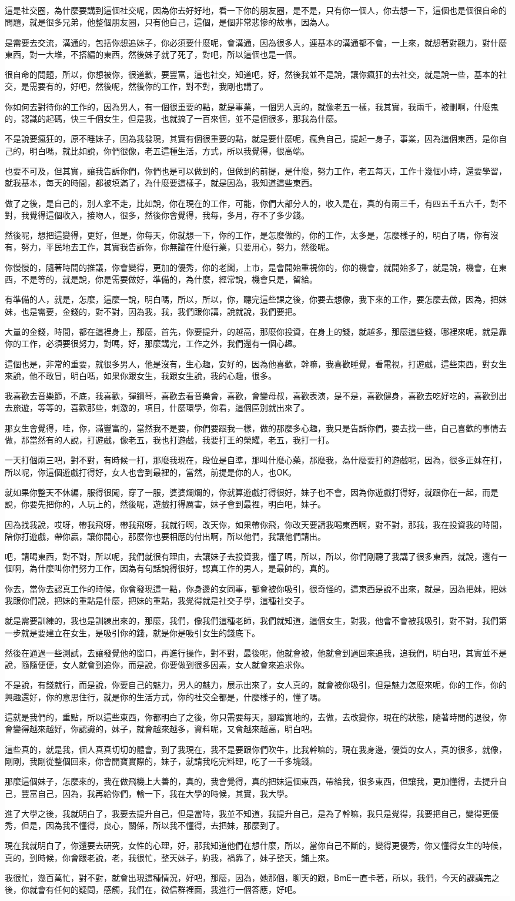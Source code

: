這是社交圈，為什麼要講到這個社交呢，因為你去好好地，看一下你的朋友圈，是不是，只有你一個人，你去想一下，這個也是個很自命的問題，就是很多兄弟，他整個朋友圈，只有他自己，這個，是個非常悲慘的故事，因為人。

是需要去交流，溝通的，包括你想追妹子，你必須要什麼呢，會溝通，因為很多人，連基本的溝通都不會，一上來，就想著對觀力，對什麼東西，對一大堆，不搭編的東西，然後妹子就了死了，對吧，所以這個也是一個。

很自命的問題，所以，你想被你，很道歉，要豐富，這也社交，知道吧，好，然後我並不是說，讓你瘋狂的去社交，就是說一些，基本的社交，是需要有的，好吧，然後呢，然後你的工作，對不對，我剛也講了。

你如何去對待你的工作的，因為男人，有一個很重要的點，就是事業，一個男人真的，就像老五一樣，我其實，我兩千，被刪啊，什麼鬼的，認識的起碼，快三千個女生，但是我，也就搞了一百來個，並不是個很多，那我為什麼。

不是說要瘋狂的，原不睡妹子，因為我發現，其實有個很重要的點，就是要什麼呢，瘋負自己，提起一身子，事業，因為這個東西，是你自己的，明白嗎，就比如說，你們很像，老五這種生活，方式，所以我覺得，很高端。

也要不可及，但其實，讓我告訴你們，你們也是可以做到的，但做到的前提，是什麼，努力工作，老五每天，工作十幾個小時，還要學習，就我基本，每天的時間，都被填滿了，為什麼要這樣子，就是因為，我知道這些東西。

做了之後，是自己的，別人拿不走，比如說，你在現在的工作，可能，你們大部分人的，收入是在，真的有兩三千，有四五千五六千，對不對，我覺得這個收入，接吻人，很多，然後你會覺得，我每，多月，存不了多少錢。

然後呢，想把這變得，更好，但是，你每天，你就想一下，你的工作，是怎麼做的，你的工作，太多是，怎麼樣子的，明白了嗎，你有沒有，努力，平民地去工作，其實我告訴你，你無論在什麼行業，只要用心，努力，然後呢。

你慢慢的，隨著時間的推議，你會變得，更加的優秀，你的老闆，上市，是會開始重視你的，你的機會，就開始多了，就是說，機會，在東西，不是等的，就是說，你是需要做好，準備的，為什麼，經常說，機會只是，留給。

有準備的人，就是，怎麼，這麼一說，明白嗎，所以，所以，你，聽完這些課之後，你要去想像，我下來的工作，要怎麼去做，因為，把妹妹，也是需要，金錢的，對不對，因為我，我，我們跟你講，說就說，我們要把。

大量的金錢，時間，都在這裡身上，那麼，首先，你要提升，的越高，那麼你投資，在身上的錢，就越多，那麼這些錢，哪裡來呢，就是靠你的工作，必須要很努力，對嗎，好，那麼講完，工作之外，我們還有一個心趣。

這個也是，非常的重要，就很多男人，他是沒有，生心趣，安好的，因為他喜歡，幹嘛，我喜歡睡覺，看電視，打遊戲，這些東西，對女生來說，他不敢冒，明白嗎，如果你跟女生，我跟女生說，我的心趣，很多。

我喜歡去音樂節，不底，我喜歡，彈鋼琴，喜歡去看音樂會，喜歡，會變母叔，喜歡表演，是不是，喜歡健身，喜歡去吃好吃的，喜歡到出去旅遊，等等的，喜歡那些，刺激的，項目，什麼環學，你看，這個區別就出來了。

那女生會覺得，哇，你，滿豐富的，當然我不是要，你們要跟我一樣，做的那麼多心趣，我只是告訴你們，要去找一些，自己喜歡的事情去做，那當然有的人說，打遊戲，像老五，我也打遊戲，我要打王的榮耀，老五，我打一打。

一天打個兩三吧，對不對，有時候一打，那麼我現在，段位是自準，那叫什麼心藥，那麼我，為什麼要打的遊戲呢，因為，很多正妹在打，所以呢，你這個遊戲打得好，女人也會到最裡的，當然，前提是你的人，也OK。

就如果你整天不休編，服得很闖，穿了一服，婆婆爛爛的，你就算遊戲打得很好，妹子也不會，因為你遊戲打得好，就跟你在一起，而是說，你要先把你的，人玩上的，然後呢，遊戲打得厲害，妹子會到最裡，明白吧，妹子。

因為找我說，哎呀，帶我飛呀，帶我飛呀，我就行啊，改天你，如果帶你飛，你改天要請我喝東西啊，對不對，那我，我在投資我的時間，陪你打遊戲，帶你贏，讓你開心，那麼你也要相應的付出啊，所以他們，我讓他們請出。

吧，請喝東西，對不對，所以呢，我們就很有理由，去讓妹子去投資我，懂了嗎，所以，所以，你們剛聽了我講了很多東西，就說，還有一個啊，為什麼叫你們努力工作，因為有句話說得很好，認真工作的男人，是最帥的，真的。

你去，當你去認真工作的時候，你會發現這一點，你身邊的女同事，都會被你吸引，很奇怪的，這東西是說不出來，就是，因為把妹，把妹我跟你們說，把妹的重點是什麼，把妹的重點，我覺得就是社交子學，這種社交子。

就是需要訓練的，我也是訓練出來的，那麼，我們，像我們這種老師，我們就知道，這個女生，對我，他會不會被我吸引，對不對，我們第一步就是要建立在女生，是吸引你的錢，就是你是吸引女生的錢底下。

然後在通過一些測試，去讓發覺他的窗口，再進行操作，對不對，最後呢，他就會被，他就會到過回來追我，追我們，明白吧，其實並不是說，隨隨便便，女人就會到追你，而是說，你要做到很多因素，女人就會來追求你。

不是說，有錢就行，而是說，你要自己的魅力，男人的魅力，展示出來了，女人真的，就會被你吸引，但是魅力怎麼來呢，你的工作，你的興趣還好，你的意思住行，就是你的生活方式，你的社交全都是，什麼樣子的，懂了嗎。

這就是我們的，重點，所以這些東西，你都明白了之後，你只需要每天，腳踏實地的，去做，去改變你，現在的狀態，隨著時間的退役，你會變得越來越好，你認識的，妹子，就會越來越多，資料呢，又會越來越高，明白吧。

這些真的，就是我，個人真真切切的體會，到了我現在，我不是要跟你們吹牛，比我幹嘛的，現在我身邊，優質的女人，真的很多，就像，剛剛，我剛從整個回來，你會開寶實際的，妹子，就請我吃完料理，吃了一千多塊錢。

那麼這個妹子，怎麼來的，我在做飛機上大善的，真的，我會覺得，真的把妹這個東西，帶給我，很多東西，但讓我，更加懂得，去提升自己，豐富自己，因為，我再給你們，輸一下，我在大學的時候，其實，我大學。

進了大學之後，我就明白了，我要去提升自己，但是當時，我並不知道，我提升自己，是為了幹嘛，我只是覺得，我要把自己，變得更優秀，但是，因為我不懂得，良心，關係，所以我不懂得，去把妹，那麼到了。

現在我就明白了，你還要去研究，女性的心理，好，那我知道他們在想什麼，所以，當你自己不斷的，變得更優秀，你又懂得女生的時候，真的，到時候，你會跟老說，老，我很忙，整天妹子，約我，禍靠了，妹子整天，鋪上來。

我很忙，幾百萬忙，對不對，就會出現這種情況，好吧，那麼，因為，她那個，聊天的跟，BmE一直卡著，所以，我們，今天的課講完之後，你就會有任何的疑問，感觸，我們在，微信群裡面，我進行一個答應，好吧。
